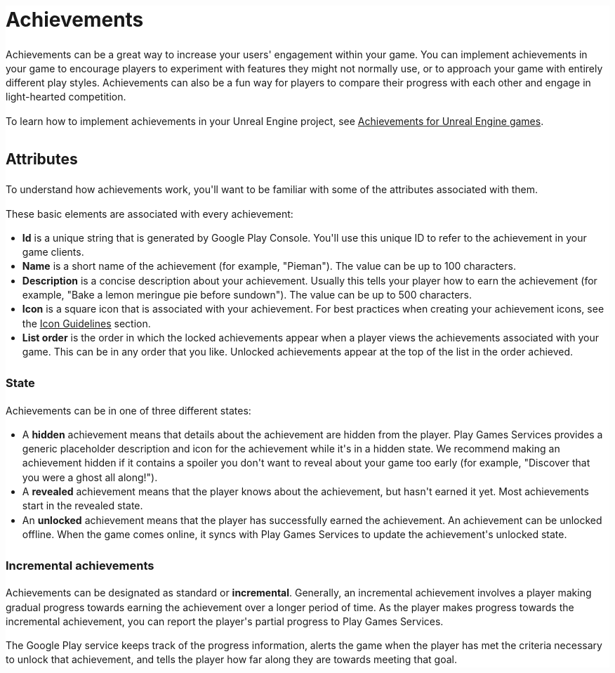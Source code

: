 # Achievements

Achievements can be a great way to increase your users' engagement within your game. You can implement achievements in your game to encourage players to experiment with features they might not normally use, or to approach your game with entirely different play styles. Achievements can also be a fun way for players to compare their progress with each other and engage in light-hearted competition.

To learn how to implement achievements in your Unreal Engine project, see [Achievements for Unreal Engine games](#achievements-for-unreal-engine-games).

## Attributes

To understand how achievements work, you'll want to be familiar with some of the attributes associated with them.

These basic elements are associated with every achievement:

*   __Id__ is a unique string that is generated by Google Play Console. You'll use this unique ID to refer to the achievement in your game clients.
*   __Name__ is a short name of the achievement (for example, "Pieman"). The value can be up to 100 characters.
*   __Description__ is a concise description about your achievement. Usually this tells your player how to earn the achievement (for example, "Bake a lemon meringue pie before sundown"). The value can be up to 500 characters.
*   __Icon__ is a square icon that is associated with your achievement. For best practices when creating your achievement icons, see the [Icon Guidelines](#icon-guidelines) section.
*   __List order__ is the order in which the locked achievements appear when a player views the achievements associated with your game. This can be in any order that you like. Unlocked achievements appear at the top of the list in the order achieved.

### State

Achievements can be in one of three different states:

*   A __hidden__ achievement means that details about the achievement are hidden from the player. Play Games Services provides a generic placeholder description and icon for the achievement while it's in a hidden state. We recommend making an achievement hidden if it contains a spoiler you don't want to reveal about your game too early (for example, "Discover that you were a ghost all along!").
*   A __revealed__ achievement means that the player knows about the achievement, but hasn't earned it yet. Most achievements start in the revealed state.
*   An __unlocked__ achievement means that the player has successfully earned the achievement. An achievement can be unlocked offline. When the game comes online, it syncs with Play Games Services to update the achievement's unlocked state.

### Incremental achievements

Achievements can be designated as standard or __incremental__. Generally, an incremental achievement involves a player making gradual progress towards earning the achievement over a longer period of time. As the player makes progress towards the incremental achievement, you can report the player's partial progress to Play Games Services.

The Google Play service keeps track of the progress information, alerts the game when the player has met the criteria necessary to unlock that achievement, and tells the player how far along they are towards meeting that goal.
